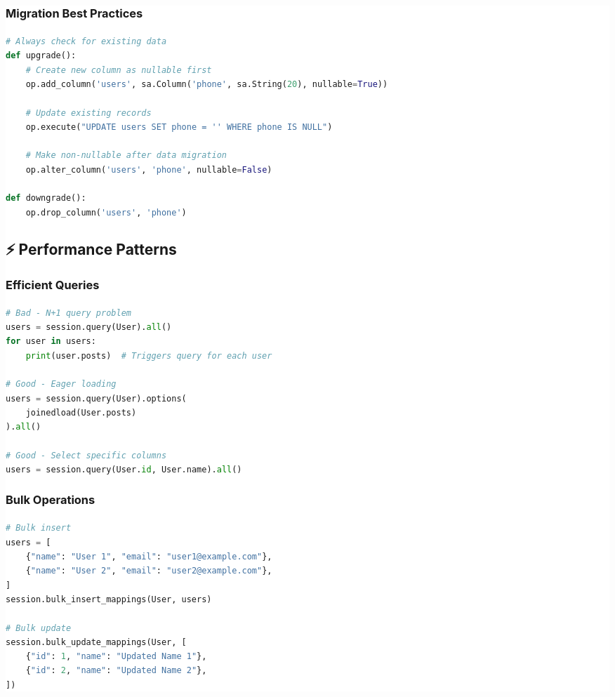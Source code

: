 ### Migration Best Practices
```python
# Always check for existing data
def upgrade():
    # Create new column as nullable first
    op.add_column('users', sa.Column('phone', sa.String(20), nullable=True))
    
    # Update existing records
    op.execute("UPDATE users SET phone = '' WHERE phone IS NULL")
    
    # Make non-nullable after data migration
    op.alter_column('users', 'phone', nullable=False)

def downgrade():
    op.drop_column('users', 'phone')
```

## ⚡ Performance Patterns

### Efficient Queries
```python
# Bad - N+1 query problem
users = session.query(User).all()
for user in users:
    print(user.posts)  # Triggers query for each user

# Good - Eager loading
users = session.query(User).options(
    joinedload(User.posts)
).all()

# Good - Select specific columns
users = session.query(User.id, User.name).all()
```

### Bulk Operations
```python
# Bulk insert
users = [
    {"name": "User 1", "email": "user1@example.com"},
    {"name": "User 2", "email": "user2@example.com"},
]
session.bulk_insert_mappings(User, users)

# Bulk update
session.bulk_update_mappings(User, [
    {"id": 1, "name": "Updated Name 1"},
    {"id": 2, "name": "Updated Name 2"},
])
```
